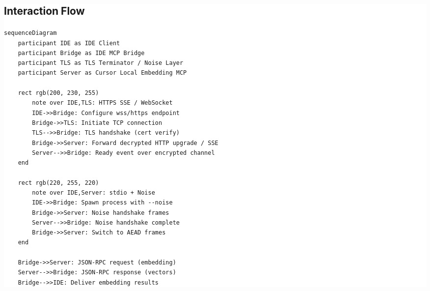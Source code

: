 ## Interaction Flow

```mermaid
sequenceDiagram
    participant IDE as IDE Client
    participant Bridge as IDE MCP Bridge
    participant TLS as TLS Terminator / Noise Layer
    participant Server as Cursor Local Embedding MCP

    rect rgb(200, 230, 255)
        note over IDE,TLS: HTTPS SSE / WebSocket
        IDE->>Bridge: Configure wss/https endpoint
        Bridge->>TLS: Initiate TCP connection
        TLS-->>Bridge: TLS handshake (cert verify)
        Bridge->>Server: Forward decrypted HTTP upgrade / SSE
        Server-->>Bridge: Ready event over encrypted channel
    end

    rect rgb(220, 255, 220)
        note over IDE,Server: stdio + Noise
        IDE->>Bridge: Spawn process with --noise
        Bridge->>Server: Noise handshake frames
        Server-->>Bridge: Noise handshake complete
        Bridge->>Server: Switch to AEAD frames
    end

    Bridge->>Server: JSON-RPC request (embedding)
    Server-->>Bridge: JSON-RPC response (vectors)
    Bridge-->>IDE: Deliver embedding results
```

